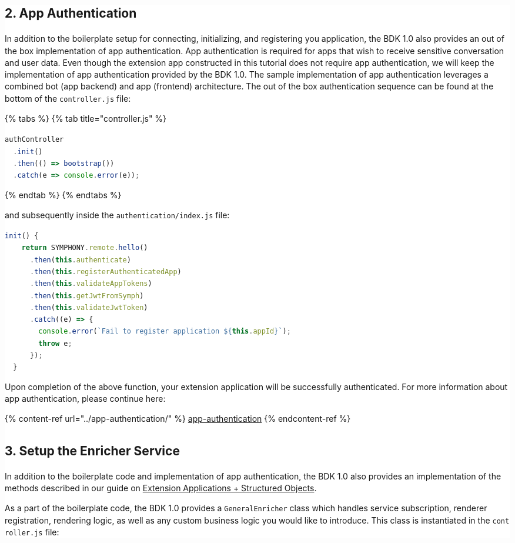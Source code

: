 ## 2.  App Authentication

In addition to the boilerplate setup for connecting, initializing, and registering you application, the BDK 1.0 also provides an out of the box implementation of app authentication. App authentication is required for apps that wish to receive sensitive conversation and user data. Even though the extension app constructed in this tutorial does not require app authentication, we will keep the implementation of app authentication provided by the BDK 1.0. The sample implementation of app authentication leverages a combined bot (app backend) and app (frontend) architecture. The out of the box authentication sequence can be found at the bottom of the `controller.js` file:

{% tabs %}
{% tab title="controller.js" %}
```javascript
authController
  .init()
  .then(() => bootstrap())
  .catch(e => console.error(e));
```
{% endtab %}
{% endtabs %}

and subsequently inside the `authentication/index.js` file:

```javascript
init() {
    return SYMPHONY.remote.hello()
      .then(this.authenticate)
      .then(this.registerAuthenticatedApp)
      .then(this.validateAppTokens)
      .then(this.getJwtFromSymph)
      .then(this.validateJwtToken)
      .catch((e) => {
        console.error(`Fail to register application ${this.appId}`);
        throw e;
      });
  }
```

Upon completion of the above function, your extension application will be successfully authenticated. For more information about app authentication, please continue here:

{% content-ref url="../app-authentication/" %}
[app-authentication](../app-authentication/)
{% endcontent-ref %}

## 3.  Setup the Enricher Service

In addition to the boilerplate code and implementation of app authentication, the BDK 1.0 also provides an implementation of the methods described in our guide on [Extension Applications + Structured Objects](../planning-your-app/extension-applications-+-structured-objects.md).

As a part of the boilerplate code, the BDK 1.0 provides a `GeneralEnricher` class which handles service subscription, renderer registration, rendering logic, as well as any custom business logic you would like to introduce. This class is instantiated in the `controller.js` file:
